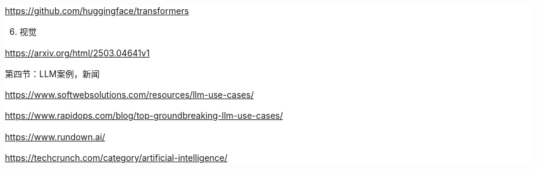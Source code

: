 https://github.com/huggingface/transformers

6. 视觉

https://arxiv.org/html/2503.04641v1

第四节：LLM案例，新闻

https://www.softwebsolutions.com/resources/llm-use-cases/

https://www.rapidops.com/blog/top-groundbreaking-llm-use-cases/

https://www.rundown.ai/

https://techcrunch.com/category/artificial-intelligence/